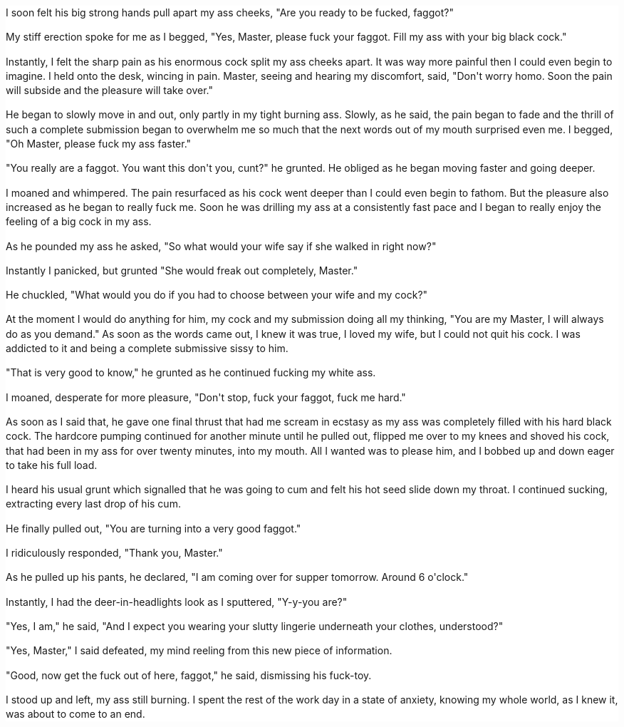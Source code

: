 I soon felt his big strong hands pull apart my ass cheeks, "Are you ready to be fucked, faggot?" 

My stiff erection spoke for me as I begged, "Yes, Master, please fuck your faggot. Fill my ass with your big black cock." 

Instantly, I felt the sharp pain as his enormous cock split my ass cheeks apart. It was way more painful then I could even begin to imagine. I held onto the desk, wincing in pain. Master, seeing and hearing my discomfort, said, "Don't worry homo. Soon the pain will subside and the pleasure will take over." 

He began to slowly move in and out, only partly in my tight burning ass. Slowly, as he said, the pain began to fade and the thrill of such a complete submission began to overwhelm me so much that the next words out of my mouth surprised even me. I begged, "Oh Master, please fuck my ass faster." 

"You really are a faggot. You want this don't you, cunt?" he grunted. He obliged as he began moving faster and going deeper. 

I moaned and whimpered. The pain resurfaced as his cock went deeper than I could even begin to fathom. But the pleasure also increased as he began to really fuck me. Soon he was drilling my ass at a consistently fast pace and I began to really enjoy the feeling of a big cock in my ass. 

As he pounded my ass he asked, "So what would your wife say if she walked in right now?" 

Instantly I panicked, but grunted "She would freak out completely, Master." 

He chuckled, "What would you do if you had to choose between your wife and my cock?" 

At the moment I would do anything for him, my cock and my submission doing all my thinking, "You are my Master, I will always do as you demand." As soon as the words came out, I knew it was true, I loved my wife, but I could not quit his cock. I was addicted to it and being a complete submissive sissy to him. 

"That is very good to know," he grunted as he continued fucking my white ass. 

I moaned, desperate for more pleasure, "Don't stop, fuck your faggot, fuck me hard." 

As soon as I said that, he gave one final thrust that had me scream in ecstasy as my ass was completely filled with his hard black cock. The hardcore pumping continued for another minute until he pulled out, flipped me over to my knees and shoved his cock, that had been in my ass for over twenty minutes, into my mouth. All I wanted was to please him, and I bobbed up and down eager to take his full load. 

I heard his usual grunt which signalled that he was going to cum and felt his hot seed slide down my throat. I continued sucking, extracting every last drop of his cum. 

He finally pulled out, "You are turning into a very good faggot." 

I ridiculously responded, "Thank you, Master." 

As he pulled up his pants, he declared, "I am coming over for supper tomorrow. Around 6 o'clock." 

Instantly, I had the deer-in-headlights look as I sputtered, "Y-y-you are?" 

"Yes, I am," he said, "And I expect you wearing your slutty lingerie underneath your clothes, understood?" 

"Yes, Master," I said defeated, my mind reeling from this new piece of information. 

"Good, now get the fuck out of here, faggot," he said, dismissing his fuck-toy. 

I stood up and left, my ass still burning. I spent the rest of the work day in a state of anxiety, knowing my whole world, as I knew it, was about to come to an end. 
